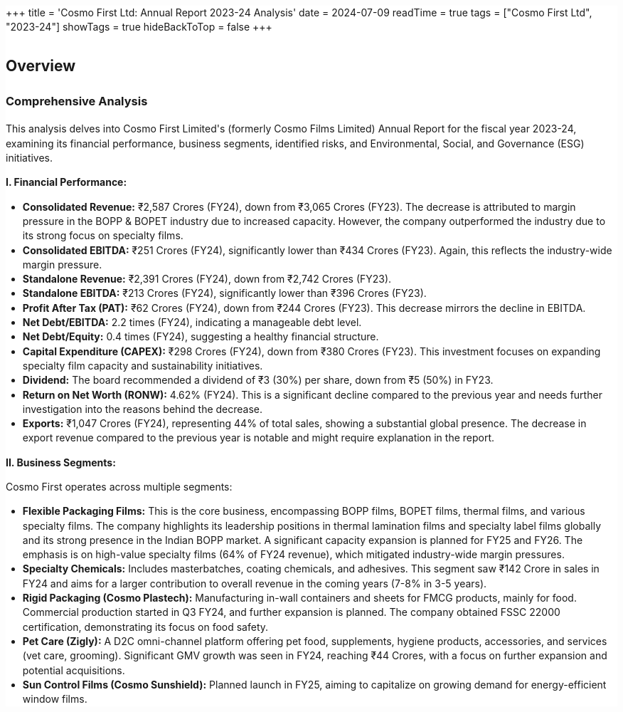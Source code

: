 +++
title = 'Cosmo First Ltd: Annual Report 2023-24 Analysis'
date = 2024-07-09
readTime = true
tags = ["Cosmo First Ltd", "2023-24"]
showTags = true
hideBackToTop = false
+++



## Overview
### Comprehensive Analysis


This analysis delves into Cosmo First Limited's (formerly Cosmo Films Limited) Annual Report for the fiscal year 2023-24, examining its financial performance, business segments, identified risks, and Environmental, Social, and Governance (ESG) initiatives.

**I. Financial Performance:**

* **Consolidated Revenue:** ₹2,587 Crores (FY24), down from ₹3,065 Crores (FY23).  The decrease is attributed to margin pressure in the BOPP & BOPET industry due to increased capacity.  However, the company outperformed the industry due to its strong focus on specialty films.
* **Consolidated EBITDA:** ₹251 Crores (FY24), significantly lower than ₹434 Crores (FY23).  Again, this reflects the industry-wide margin pressure.
* **Standalone Revenue:** ₹2,391 Crores (FY24), down from ₹2,742 Crores (FY23).
* **Standalone EBITDA:** ₹213 Crores (FY24), significantly lower than ₹396 Crores (FY23).
* **Profit After Tax (PAT):** ₹62 Crores (FY24), down from ₹244 Crores (FY23).  This decrease mirrors the decline in EBITDA.
* **Net Debt/EBITDA:** 2.2 times (FY24), indicating a manageable debt level.
* **Net Debt/Equity:** 0.4 times (FY24), suggesting a healthy financial structure.
* **Capital Expenditure (CAPEX):** ₹298 Crores (FY24), down from ₹380 Crores (FY23).  This investment focuses on expanding specialty film capacity and sustainability initiatives.
* **Dividend:** The board recommended a dividend of ₹3 (30%) per share, down from ₹5 (50%) in FY23.
* **Return on Net Worth (RONW):** 4.62% (FY24).  This is a significant decline compared to the previous year and needs further investigation into the reasons behind the decrease.
* **Exports:** ₹1,047 Crores (FY24), representing 44% of total sales, showing a substantial global presence.  The decrease in export revenue compared to the previous year is notable and might require explanation in the report.

**II. Business Segments:**

Cosmo First operates across multiple segments:

* **Flexible Packaging Films:** This is the core business, encompassing BOPP films, BOPET films, thermal films, and various specialty films.  The company highlights its leadership positions in thermal lamination films and specialty label films globally and its strong presence in the Indian BOPP market.  A significant capacity expansion is planned for FY25 and FY26.  The emphasis is on high-value specialty films (64% of FY24 revenue), which mitigated industry-wide margin pressures.
* **Specialty Chemicals:** Includes masterbatches, coating chemicals, and adhesives.  This segment saw ₹142 Crore in sales in FY24 and aims for a larger contribution to overall revenue in the coming years (7-8% in 3-5 years).
* **Rigid Packaging (Cosmo Plastech):** Manufacturing in-wall containers and sheets for FMCG products, mainly for food.  Commercial production started in Q3 FY24, and further expansion is planned.  The company obtained FSSC 22000 certification, demonstrating its focus on food safety.
* **Pet Care (Zigly):** A D2C omni-channel platform offering pet food, supplements, hygiene products, accessories, and services (vet care, grooming).  Significant GMV growth was seen in FY24, reaching ₹44 Crores, with a focus on further expansion and potential acquisitions.
* **Sun Control Films (Cosmo Sunshield):**  Planned launch in FY25, aiming to capitalize on growing demand for energy-efficient window films.
